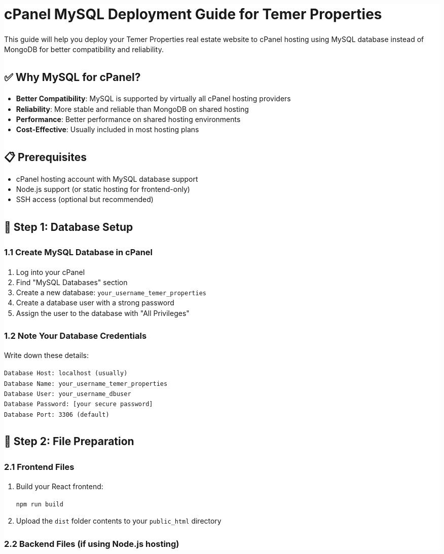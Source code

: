 # cPanel MySQL Deployment Guide for Temer Properties

This guide will help you deploy your Temer Properties real estate website to cPanel hosting using MySQL database instead of MongoDB for better compatibility and reliability.

## ✅ Why MySQL for cPanel?

- **Better Compatibility**: MySQL is supported by virtually all cPanel hosting providers
- **Reliability**: More stable and reliable than MongoDB on shared hosting
- **Performance**: Better performance on shared hosting environments
- **Cost-Effective**: Usually included in most hosting plans

## 📋 Prerequisites

- cPanel hosting account with MySQL database support
- Node.js support (or static hosting for frontend-only)
- SSH access (optional but recommended)

## 🔧 Step 1: Database Setup

### 1.1 Create MySQL Database in cPanel

1. Log into your cPanel
2. Find "MySQL Databases" section
3. Create a new database: `your_username_temer_properties`
4. Create a database user with a strong password
5. Assign the user to the database with "All Privileges"

### 1.2 Note Your Database Credentials

Write down these details:
```
Database Host: localhost (usually)
Database Name: your_username_temer_properties
Database User: your_username_dbuser
Database Password: [your secure password]
Database Port: 3306 (default)
```

## 📁 Step 2: File Preparation

### 2.1 Frontend Files

1. Build your React frontend:
   ```bash
   npm run build
   ```

2. Upload the `dist` folder contents to your `public_html` directory

### 2.2 Backend Files (if using Node.js hosting)
